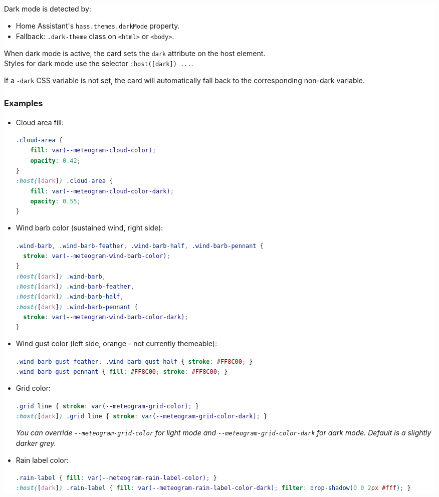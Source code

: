 Dark mode is detected by:
- Home Assistant's `hass.themes.darkMode` property.
- Fallback: `.dark-theme` class on `<html>` or `<body>`.

When dark mode is active, the card sets the `dark` attribute on the host element.  
Styles for dark mode use the selector `:host([dark]) ...`.

If a `-dark` CSS variable is not set, the card will automatically fall back to the corresponding non-dark variable.

### Examples

- Cloud area fill:
  ```css
  .cloud-area {
      fill: var(--meteogram-cloud-color);
      opacity: 0.42;
  }
  :host([dark]) .cloud-area {
      fill: var(--meteogram-cloud-color-dark);
      opacity: 0.55;
  }
  ```

- Wind barb color (sustained wind, right side):
  ```css
  .wind-barb, .wind-barb-feather, .wind-barb-half, .wind-barb-pennant { 
    stroke: var(--meteogram-wind-barb-color); 
  }
  :host([dark]) .wind-barb, 
  :host([dark]) .wind-barb-feather, 
  :host([dark]) .wind-barb-half, 
  :host([dark]) .wind-barb-pennant { 
    stroke: var(--meteogram-wind-barb-color-dark); 
  }
  ```

- Wind gust color (left side, orange - not currently themeable):
  ```css
  .wind-barb-gust-feather, .wind-barb-gust-half { stroke: #FF8C00; }
  .wind-barb-gust-pennant { fill: #FF8C00; stroke: #FF8C00; }
  ```

- Grid color:
  ```css
  .grid line { stroke: var(--meteogram-grid-color); }
  :host([dark]) .grid line { stroke: var(--meteogram-grid-color-dark); }
  ```
  *You can override `--meteogram-grid-color` for light mode and `--meteogram-grid-color-dark` for dark mode. Default is a slightly darker grey.*

- Rain label color:
  ```css
  .rain-label { fill: var(--meteogram-rain-label-color); }
  :host([dark]) .rain-label { fill: var(--meteogram-rain-label-color-dark); filter: drop-shadow(0 0 2px #fff); }
  ```
